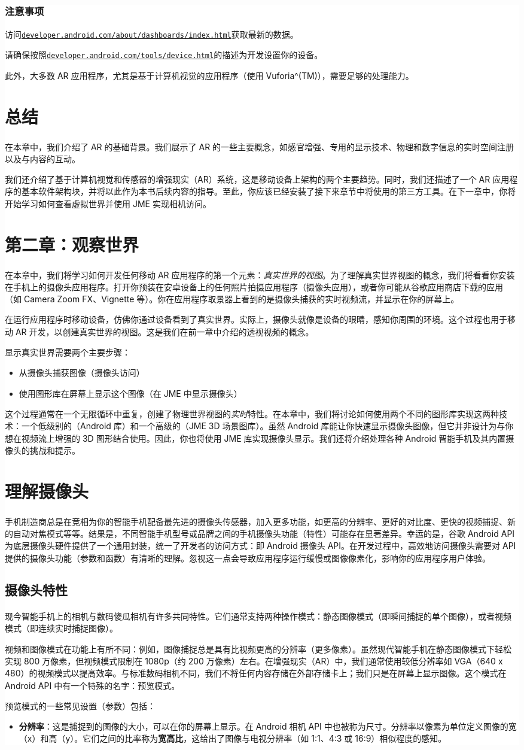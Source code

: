 ### 注意事项

访问[`developer.android.com/about/dashboards/index.html`](http://developer.android.com/about/dashboards/index.html)获取最新的数据。

请确保按照[`developer.android.com/tools/device.html`](http://developer.android.com/tools/device.html)的描述为开发设置你的设备。

此外，大多数 AR 应用程序，尤其是基于计算机视觉的应用程序（使用 Vuforia^(TM)），需要足够的处理能力。

# 总结

在本章中，我们介绍了 AR 的基础背景。我们展示了 AR 的一些主要概念，如感官增强、专用的显示技术、物理和数字信息的实时空间注册以及与内容的互动。

我们还介绍了基于计算机视觉和传感器的增强现实（AR）系统，这是移动设备上架构的两个主要趋势。同时，我们还描述了一个 AR 应用程序的基本软件架构块，并将以此作为本书后续内容的指导。至此，你应该已经安装了接下来章节中将使用的第三方工具。在下一章中，你将开始学习如何查看虚拟世界并使用 JME 实现相机访问。


# 第二章：观察世界

在本章中，我们将学习如何开发任何移动 AR 应用程序的第一个元素：*真实世界的视图*。为了理解真实世界视图的概念，我们将看看你安装在手机上的摄像头应用程序。打开你预装在安卓设备上的任何照片拍摄应用程序（摄像头应用），或者你可能从谷歌应用商店下载的应用（如 Camera Zoom FX、Vignette 等）。你在应用程序取景器上看到的是摄像头捕获的实时视频流，并显示在你的屏幕上。

在运行应用程序时移动设备，仿佛你通过设备看到了真实世界。实际上，摄像头就像是设备的眼睛，感知你周围的环境。这个过程也用于移动 AR 开发，以创建真实世界的视图。这是我们在前一章中介绍的透视视频的概念。

显示真实世界需要两个主要步骤：

+   从摄像头捕获图像（摄像头访问）

+   使用图形库在屏幕上显示这个图像（在 JME 中显示摄像头）

这个过程通常在一个无限循环中重复，创建了物理世界视图的*实时*特性。在本章中，我们将讨论如何使用两个不同的图形库实现这两种技术：一个低级别的（Android 库）和一个高级的（JME 3D 场景图库）。虽然 Android 库能让你快速显示摄像头图像，但它并非设计为与你想在视频流上增强的 3D 图形结合使用。因此，你也将使用 JME 库实现摄像头显示。我们还将介绍处理各种 Android 智能手机及其内置摄像头的挑战和提示。

# 理解摄像头

手机制造商总是在竞相为你的智能手机配备最先进的摄像头传感器，加入更多功能，如更高的分辨率、更好的对比度、更快的视频捕捉、新的自动对焦模式等等。结果是，不同智能手机型号或品牌之间的手机摄像头功能（特性）可能存在显著差异。幸运的是，谷歌 Android API 为底层摄像头硬件提供了一个通用封装，统一了开发者的访问方式：即 Android 摄像头 API。在开发过程中，高效地访问摄像头需要对 API 提供的摄像头功能（参数和函数）有清晰的理解。忽视这一点会导致应用程序运行缓慢或图像像素化，影响你的应用程序用户体验。

## 摄像头特性

现今智能手机上的相机与数码傻瓜相机有许多共同特性。它们通常支持两种操作模式：静态图像模式（即瞬间捕捉的单个图像），或者视频模式（即连续实时捕捉图像）。

视频和图像模式在功能上有所不同：例如，图像捕捉总是具有比视频更高的分辨率（更多像素）。虽然现代智能手机在静态图像模式下轻松实现 800 万像素，但视频模式限制在 1080p（约 200 万像素）左右。在增强现实（AR）中，我们通常使用较低分辨率如 VGA（640 x 480）的视频模式以提高效率。与标准数码相机不同，我们不将任何内容存储在外部存储卡上；我们只是在屏幕上显示图像。这个模式在 Android API 中有一个特殊的名字：预览模式。

预览模式的一些常见设置（参数）包括：

+   **分辨率**：这是捕捉到的图像的大小，可以在你的屏幕上显示。在 Android 相机 API 中也被称为尺寸。分辨率以像素为单位定义图像的宽（x）和高（y）。它们之间的比率称为**宽高比**，这给出了图像与电视分辨率（如 1:1、4:3 或 16:9）相似程度的感知。
